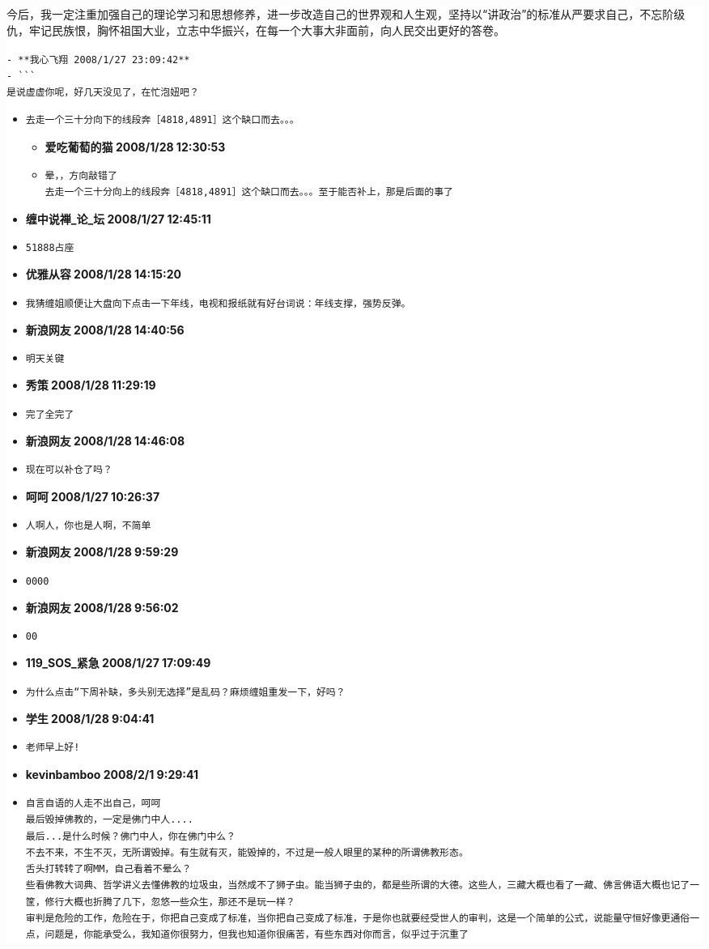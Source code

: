   今后，我一定注重加强自己的理论学习和思想修养，进一步改造自己的世界观和人生观，坚持以“讲政治”的标准从严要求自己，不忘阶级仇，牢记民族恨，胸怀祖国大业，立志中华振兴，在每一个大事大非面前，向人民交出更好的答卷。
  ```
- **我心飞翔 2008/1/27 23:09:42**
- ```
  是说虚虚你呢，好几天没见了，在忙泡妞吧？
  ```
- ```
  去走一个三十分向下的线段奔［4818,4891］这个缺口而去。。。
  ```
   - **爱吃葡萄的猫 2008/1/28 12:30:53**
   - ```
     晕，，方向敲错了
     去走一个三十分向上的线段奔［4818,4891］这个缺口而去。。。至于能否补上，那是后面的事了
     ```
- **缠中说禅_论_坛 2008/1/27 12:45:11**
- ```
  51888占座
  ```
- **优雅从容 2008/1/28 14:15:20**
- ```
  我猜缠姐顺便让大盘向下点击一下年线，电视和报纸就有好台词说：年线支撑，强势反弹。
  ```
- **新浪网友 2008/1/28 14:40:56**
- ```
  明天关键
  ```
- **秀策 2008/1/28 11:29:19**
- ```
  完了全完了
  ```
- **新浪网友 2008/1/28 14:46:08**
- ```
  现在可以补仓了吗？
  ```
- **呵呵 2008/1/27 10:26:37**
- ```
  人啊人，你也是人啊，不简单
  ```
- **新浪网友 2008/1/28 9:59:29**
- ```
  0000
  ```
- **新浪网友 2008/1/28 9:56:02**
- ```
  00
  ```
- **119_SOS_紧急 2008/1/27 17:09:49**
- ```
  为什么点击“下周补缺，多头别无选择”是乱码？麻烦缠姐重发一下，好吗？
  ```
- **学生 2008/1/28 9:04:41**
- ```
  老师早上好!
  ```
- **kevinbamboo 2008/2/1 9:29:41**
- ```
  自言自语的人走不出自己，呵呵
  最后毁掉佛教的，一定是佛门中人....
  最后...是什么时候？佛门中人，你在佛门中么？
  不去不来，不生不灭，无所谓毁掉。有生就有灭，能毁掉的，不过是一般人眼里的某种的所谓佛教形态。
  舌头打转转了啊MM，自己看着不晕么？
  些看佛教大词典、哲学讲义去懂佛教的垃圾虫，当然成不了狮子虫。能当狮子虫的，都是些所谓的大德。这些人，三藏大概也看了一藏、佛言佛语大概也记了一筐，修行大概也折腾了几下，忽悠一些众生，那还不是玩一样？
  审判是危险的工作，危险在于，你把自己变成了标准，当你把自己变成了标准，于是你也就要经受世人的审判，这是一个简单的公式，说能量守恒好像更通俗一点，问题是，你能承受么，我知道你很努力，但我也知道你很痛苦，有些东西对你而言，似乎过于沉重了
  ```